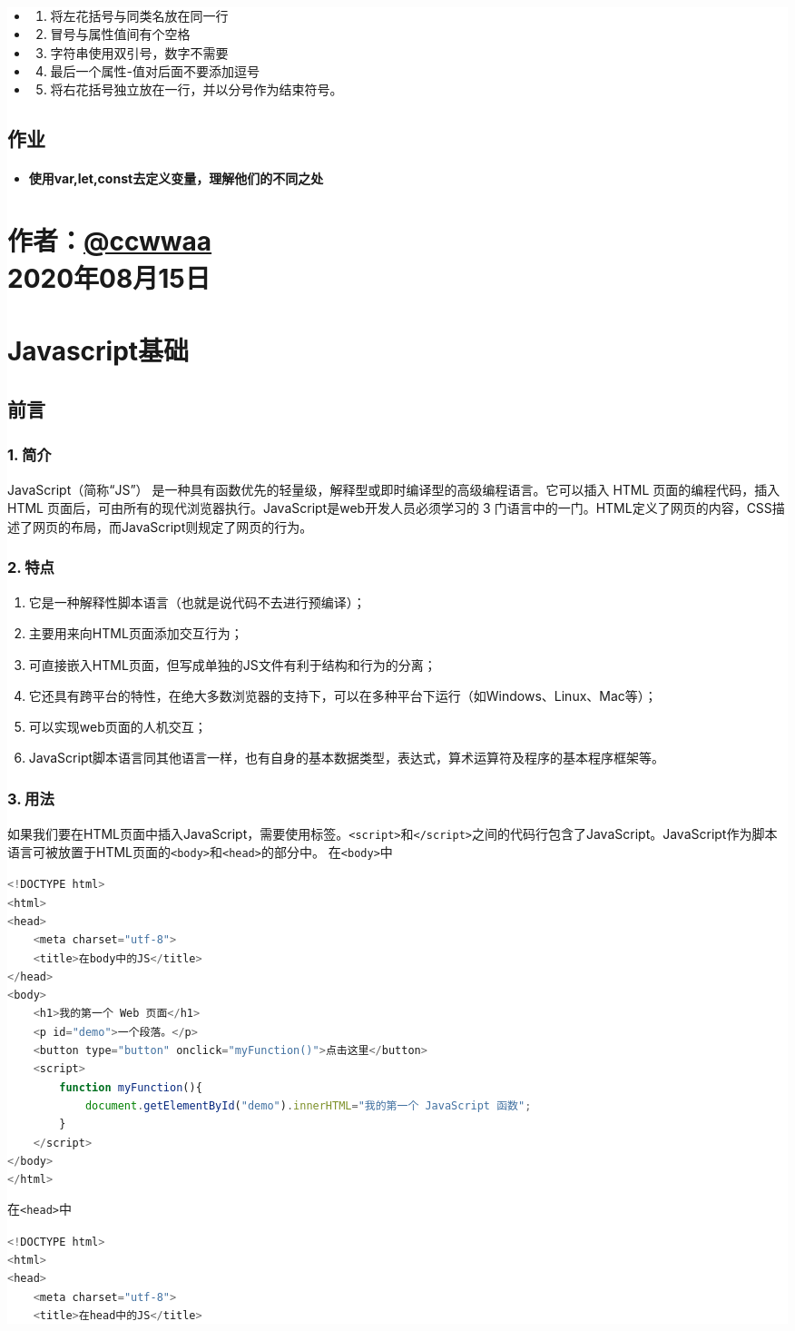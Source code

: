   * 1. 将左花括号与同类名放在同一行
  * 2. 冒号与属性值间有个空格
  * 3. 字符串使用双引号，数字不需要
  * 4. 最后一个属性-值对后面不要添加逗号
  * 5. 将右花括号独立放在一行，并以分号作为结束符号。

## 作业

* **使用var,let,const去定义变量，理解他们的不同之处**

作者：[@ccwwaa](https://github.com/ccwwaa)  
2020年08月15日
=======
# Javascript基础
## 前言
### 1. 简介

JavaScript（简称“JS”） 是一种具有函数优先的轻量级，解释型或即时编译型的高级编程语言。它可以插入 HTML 页面的编程代码，插入 HTML 页面后，可由所有的现代浏览器执行。JavaScript是web开发人员必须学习的 3 门语言中的一门。HTML定义了网页的内容，CSS描述了网页的布局，而JavaScript则规定了网页的行为。
### 2. 特点

1. 它是一种解释性脚本语言（也就是说代码不去进行预编译）；

2. 主要用来向HTML页面添加交互行为；

3. 可直接嵌入HTML页面，但写成单独的JS文件有利于结构和行为的分离；

4. 它还具有跨平台的特性，在绝大多数浏览器的支持下，可以在多种平台下运行（如Windows、Linux、Mac等）；

5. 可以实现web页面的人机交互；

6. JavaScript脚本语言同其他语言一样，也有自身的基本数据类型，表达式，算术运算符及程序的基本程序框架等。

### 3. 用法

如果我们要在HTML页面中插入JavaScript，需要使用标签。`<script>`和`</script>`之间的代码行包含了JavaScript。JavaScript作为脚本语言可被放置于HTML页面的`<body>`和`<head>`的部分中。
在`<body>`中
```javascript
<!DOCTYPE html>
<html>
<head> 
	<meta charset="utf-8"> 
	<title>在body中的JS</title> 
</head>
<body>	
	<h1>我的第一个 Web 页面</h1>
	<p id="demo">一个段落。</p>
	<button type="button" onclick="myFunction()">点击这里</button>
	<script>
		function myFunction(){
			document.getElementById("demo").innerHTML="我的第一个 JavaScript 函数";
		}
	</script>
</body>
</html>
```
在`<head>`中
```javascript
<!DOCTYPE html>
<html>
<head>
	<meta charset="utf-8"> 
	<title>在head中的JS</title> 
```